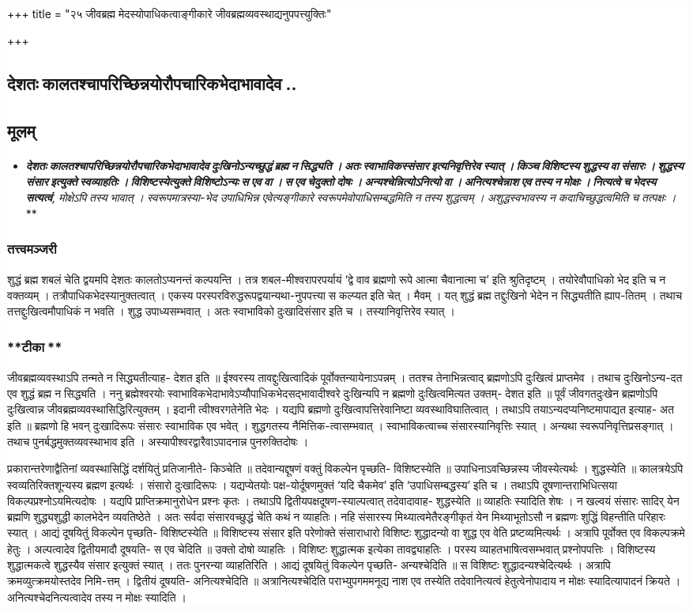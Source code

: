 +++
title = "२५ जीवब्रह्म मेदस्योपाधिकत्वाङ्गीकारे जीवब्रह्मव्यवस्थाद्यनुपपत्त्युक्तिः"

+++


## देशतः कालतश्चापरिच्छिन्नयोरौपचारिकभेदाभावादेव ..

## **मूलम्**

- ***देशतः कालतश्चापरिच्छिन्नयोरौपचारिकभेदाभावादेव दुःखिनोऽन्यच्छुद्धं ब्रह्म न सिद्ध्यति । अतः स्वाभाविकस्संसार इत्यनिवृत्तिरेव स्यात् । किञ्च विशिष्टस्य शुद्धस्य वा संसारः । शुद्धस्य संसार इत्युक्ते स्वव्याहतिः । विशिष्टस्येत्युक्ते विशिष्टोऽन्यः स एव वा । स एव चेदुक्तो दोषः । अन्यश्चेन्नित्योऽनित्यो वा । अनित्यश्चेन्नाश एव तस्य न मोक्षः । नित्यत्वे च भेदस्य सत्यत्वं**, मोक्षेऽपि तस्य भावात् । स्वरूपमात्रस्या-भेद उपाधिभिन्न एवेत्यङ्गीकारे स्वरूपमेवोपाधिसम्बद्धमिति न तस्य शुद्धत्वम् । अशुद्धस्वभावस्य न कदाचिच्छुद्धत्वमिति च तत्पक्षः ।***

### **तत्त्वमञ्जरी**

शुद्धं ब्रह्म शबलं चेति द्वयमपि देशतः कालतोऽप्यनन्तं कल्पयन्ति । तत्र शबल-मीश्वरापरपर्यायं ‘द्वे वाव ब्रह्मणो रूपे आत्मा चैवानात्मा च’ इति श्रुतिदृष्टम् । तयोरेवौपाधिको भेद इति च न वक्तव्यम् । तत्रौपाधिकभेदस्यानुक्तत्वात् । एकस्य परस्परविरुद्धरूपद्वयान्यथा-नुपपत्त्या स कल्प्यत इति चेत् । मैवम् । यत् शुद्धं ब्रह्म तद्दुःखिनो भेदेन न सिद्ध्यतीति ह्याप-तितम् । तथाच तत्तद्दुःखित्वमौपाधिकं न भवति । शुद्ध उपाध्यसम्भवात् । अतः स्वाभाविको दुःखादिसंसार इति च । तस्यानिवृत्तिरेव स्यात् ।

### **टीका **

जीवब्रह्मव्यवस्थाऽपि तन्मते न सिद्ध्यतीत्याह- देशत इति ॥ ईश्वरस्य तावद्दुःखित्वादिकं पूर्वोक्तन्यायेनाऽपन्नम् । ततश्च तेनाभिन्नत्वाद् ब्रह्मणोऽपि दुःखित्वं प्राप्तमेव । तथाच दुःखिनोऽन्य-दत एव शुद्धं ब्रह्म न सिद्ध्यति । ननु ब्रह्मेश्वरयोः स्वाभाविकभेदाभावेऽप्यौपाधिकभेदसद्भावादीश्वरे दुःखिन्यपि न ब्रह्मणो दुःखित्वमित्यत उक्तम्- देशत इति ॥ पूर्वं जीवगतदुःखेन ब्रह्मणोऽपि दुःखित्वान्न जीवब्रह्मव्यवस्थासिद्धिरित्युक्तम् । इदानी त्वीश्वरगतेनेति भेदः । यद्यपि ब्रह्मणो दुःखित्वापत्तिरेवानिष्टा व्यवस्थाविघातित्वात् । तथाऽपि तयाऽन्यदप्यनिष्टमापाद्यत इत्याह- अत इति ॥ ब्रह्मणो हि भवन् दुःखादिरूपः संसारः स्वाभाविक एव भवेत् । शुद्धगतस्य नैमित्तिक-त्वासम्भवात् । स्वाभाविकत्वाच्च संसारस्यानिवृत्तिः स्यात् । अन्यथा स्वरूपनिवृत्तिप्रसङ्गात् । तथाच पुनर्बद्धमुक्तव्यवस्थाभाव इति । अस्यापीश्वरद्वारैवाऽपादनान्न पुनरुक्तिदोषः ।

प्रकारान्तरेणाद्वैतिनां व्यवस्थासिद्धिं दर्शयितुं प्रतिजानीते- किञ्चेति ॥ तदेवान्यद्दूषणं वक्तुं विकल्पेन पृच्छति- विशिष्टस्येति ॥ उपाधिनाऽवच्छिन्नस्य जीवस्येत्यर्थः । शुद्धस्येति ॥ कालत्रयेऽपि स्वव्यतिरिक्तशून्यस्य ब्रह्मण इत्यर्थः । संसारो दुःखादिरूपः । यद्यप्येतयोः पक्ष-योर्दूषणमुक्तं ‘यदि चैकमेव’ इति ‘उपाधिसम्बद्धस्य’ इति च । तथाऽपि दूषणान्तराभिधित्सया विकल्पप्रश्नोऽयमित्यदोषः । यद्यपि प्राप्तिक्रमानुरोधेन प्रश्नः कृतः । तथाऽपि द्वितीयपक्षदूषण-स्याल्पत्वात् तदेवादावाह- शुद्धस्येति ॥ व्याहतिः स्यादिति शेषः । न खल्वयं संसारः सादिर् येन ब्रह्मणि शुद्ध्यशुद्धी कालभेदेन व्यवतिष्ठेते । अतः सर्वदा संसारवच्छुद्धं चेति कथं न व्याहतिः। नहि संसारस्य मिथ्यात्वमेतैरङ्गीकृतं येन मिथ्याभूतोऽसौ न ब्रह्मणः शुद्धिं विहन्तीति परिहारः स्यात् । आद्यं दूषयितुं विकल्पेन पृच्छति- विशिष्टस्येति ॥ विशिष्टस्य संसार इति परेणोक्ते संसाराधारो विशिष्टः शुद्धादन्यो वा शुद्ध एव वेति प्रष्टव्यमित्यर्थः । अत्रापि पूर्वोक्त एव विकल्पक्रमे हेतुः । अल्पत्वादेव द्वितीयमादौ दूषयति- स एव चेदिति ॥ उक्तो दोषो व्याहतिः । विशिष्टः शुद्धात्मक इत्येका तावद्व्याहतिः । परस्य व्याहतभाषित्वसम्भवात् प्रश्नोपपत्तिः । विशिष्टस्य शुद्धात्मकत्वे शुद्धस्यैव संसार इत्युक्तं स्यात् । ततः पुनरन्या व्याहतिरिति । आद्यं दूषयितुं विकल्पेन पृच्छति- अन्यश्चेदिति ॥ स विशिष्टः शुद्धादन्यश्चेदित्यर्थः । अत्रापि क्रमव्युत्क्रमयोस्तदेव निमि-त्तम् । द्वितीयं दूषयति- अनित्यश्चेदिति ॥ अत्रानित्यश्चेदिति पराभ्युपगममनूद्य नाश एव तस्येति तदेवानित्यत्वं हेतुत्वेनोपादाय न मोक्षः स्यादित्यापादनं क्रियते । अनित्यश्चेदनित्यत्वादेव तस्य न मोक्षः स्यादिति ।
